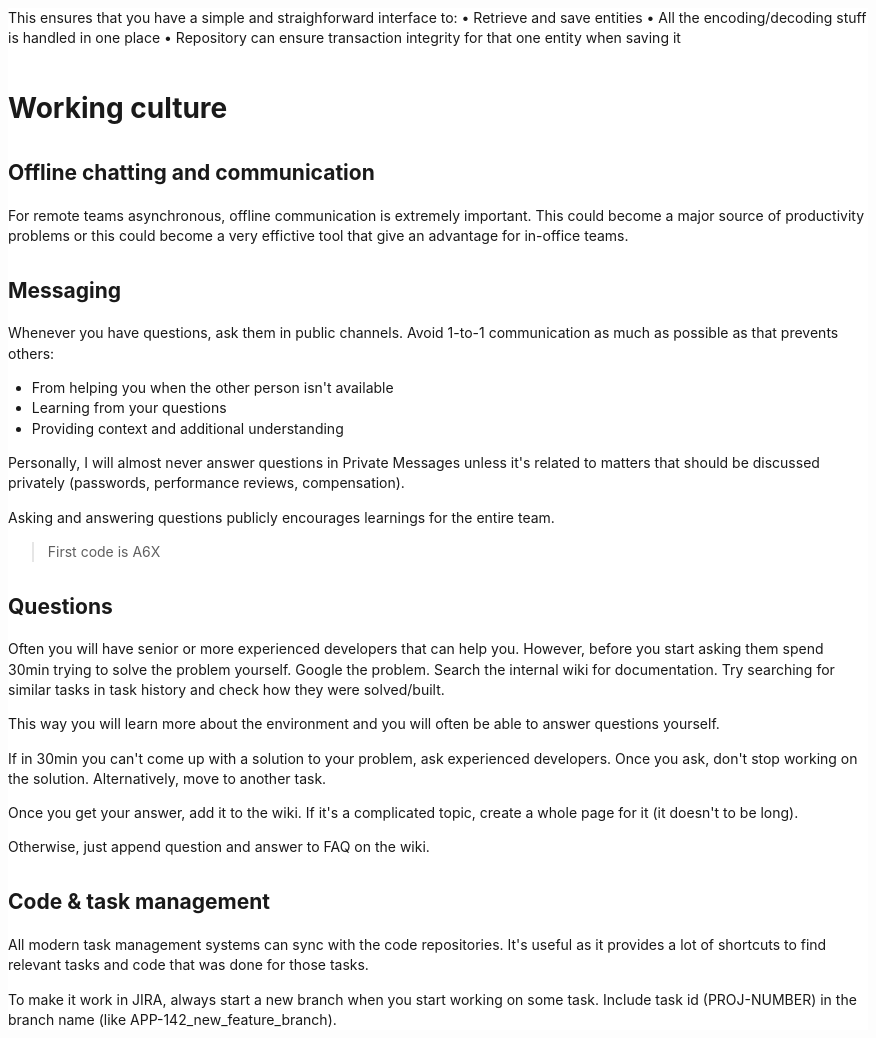 This ensures that you have a simple and straighforward interface to:
	• Retrieve and save entities
	• All the encoding/decoding stuff is handled in one place
	• Repository can ensure transaction integrity for that one entity when saving it


# Working culture

## Offline chatting and communication

For remote teams asynchronous, offline communication is extremely important.  This could become a major source of productivity problems or this could become a very effictive tool that give an advantage for in-office teams.


## Messaging
Whenever you have questions, ask them in public channels. Avoid 1-to-1 communication as much as possible as that prevents others:
* From helping you when the other person isn't available
* Learning from your questions
* Providing context and additional understanding

Personally, I will almost never answer questions in Private Messages unless it's related to matters that should be discussed privately (passwords, performance reviews, compensation).

Asking and answering questions publicly encourages learnings for the entire team.

> First code is A6X

## Questions 
Often you will have senior or more experienced developers that can help you. However, before you start asking them spend 30min trying to solve the problem yourself. Google the problem. Search the internal wiki for documentation. Try searching for similar tasks in task history and check how they were solved/built.

This way you will learn more about the environment and you will often be able to answer questions yourself.

If in 30min you can't come up with a solution to your problem, ask experienced developers. Once you ask, don't stop working on the solution. Alternatively, move to another task.

Once you get your answer, add it to the wiki. If it's a complicated topic, create a whole page for it (it doesn't to be long). 

Otherwise, just append question and answer to FAQ on the wiki.

## Code & task management

All modern task management systems can sync with the code repositories. It's useful as it provides a lot of shortcuts to find relevant tasks and code that was done for those tasks.

To make it work in JIRA, always start a new branch when you start working on some task. Include task id (PROJ-NUMBER) in the branch name (like APP-142_new_feature_branch).
